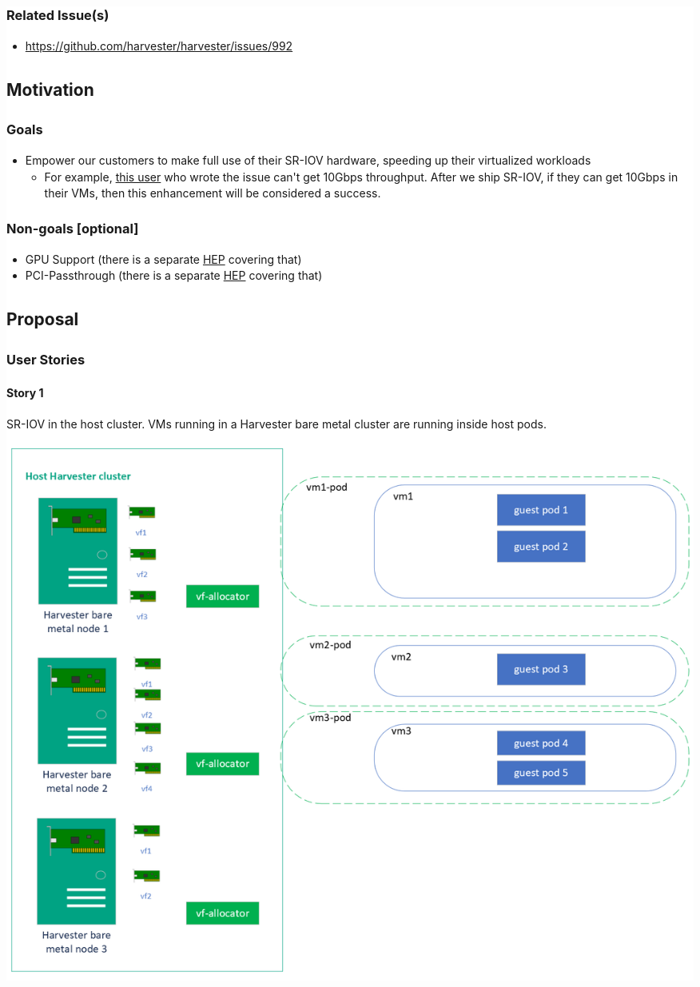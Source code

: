 ### Related Issue(s)

 - https://github.com/harvester/harvester/issues/992

## Motivation

### Goals

- Empower our customers to make full use of their SR-IOV hardware, speeding up their virtualized workloads
  - For example, [this user](https://github.com/harvester/harvester/issues/992#issue-935351354) who wrote the issue can't get 10Gbps throughput. After we ship SR-IOV, if they can get 10Gbps in their VMs, then this enhancement will be considered a success.

### Non-goals [optional]

- GPU Support (there is a separate [HEP](20220722-gpu-support.md) covering that)
- PCI-Passthrough (there is a separate [HEP](20220722-pci-passthrough.md) covering that)

## Proposal
### User Stories
#### Story 1
SR-IOV in the host cluster. VMs running in a Harvester bare metal cluster are running inside host pods.

![host cluster SR-IOV](20220614-single-root-io-virtualization/host-cluster-sriov.png)
